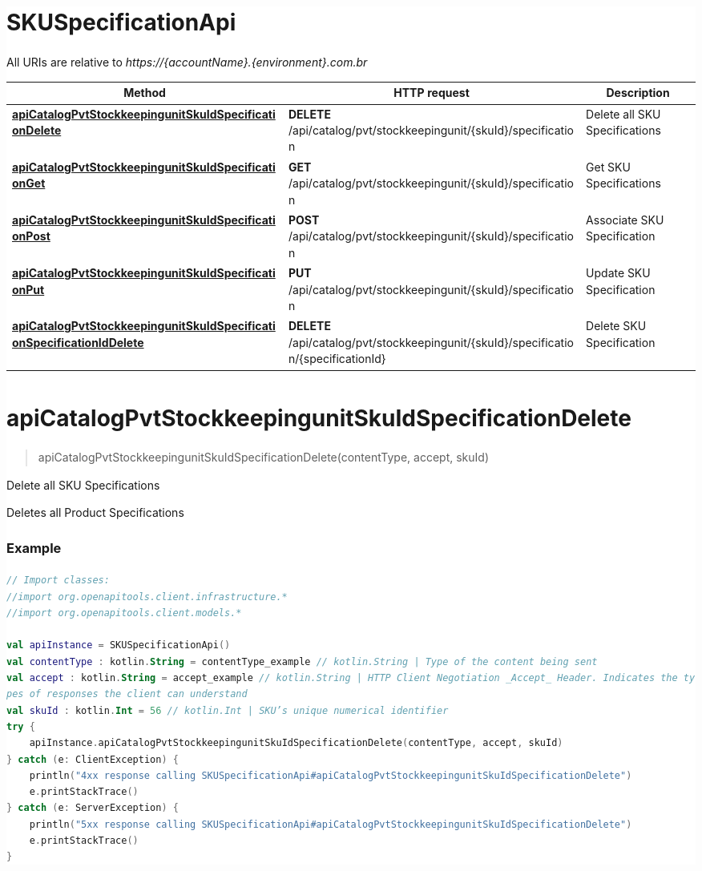 # SKUSpecificationApi

All URIs are relative to *https://{accountName}.{environment}.com.br*

Method | HTTP request | Description
------------- | ------------- | -------------
[**apiCatalogPvtStockkeepingunitSkuIdSpecificationDelete**](SKUSpecificationApi.md#apiCatalogPvtStockkeepingunitSkuIdSpecificationDelete) | **DELETE** /api/catalog/pvt/stockkeepingunit/{skuId}/specification | Delete all SKU Specifications
[**apiCatalogPvtStockkeepingunitSkuIdSpecificationGet**](SKUSpecificationApi.md#apiCatalogPvtStockkeepingunitSkuIdSpecificationGet) | **GET** /api/catalog/pvt/stockkeepingunit/{skuId}/specification | Get SKU Specifications
[**apiCatalogPvtStockkeepingunitSkuIdSpecificationPost**](SKUSpecificationApi.md#apiCatalogPvtStockkeepingunitSkuIdSpecificationPost) | **POST** /api/catalog/pvt/stockkeepingunit/{skuId}/specification | Associate SKU Specification
[**apiCatalogPvtStockkeepingunitSkuIdSpecificationPut**](SKUSpecificationApi.md#apiCatalogPvtStockkeepingunitSkuIdSpecificationPut) | **PUT** /api/catalog/pvt/stockkeepingunit/{skuId}/specification | Update SKU Specification
[**apiCatalogPvtStockkeepingunitSkuIdSpecificationSpecificationIdDelete**](SKUSpecificationApi.md#apiCatalogPvtStockkeepingunitSkuIdSpecificationSpecificationIdDelete) | **DELETE** /api/catalog/pvt/stockkeepingunit/{skuId}/specification/{specificationId} | Delete SKU Specification


<a name="apiCatalogPvtStockkeepingunitSkuIdSpecificationDelete"></a>
# **apiCatalogPvtStockkeepingunitSkuIdSpecificationDelete**
> apiCatalogPvtStockkeepingunitSkuIdSpecificationDelete(contentType, accept, skuId)

Delete all SKU Specifications

Deletes all Product Specifications

### Example
```kotlin
// Import classes:
//import org.openapitools.client.infrastructure.*
//import org.openapitools.client.models.*

val apiInstance = SKUSpecificationApi()
val contentType : kotlin.String = contentType_example // kotlin.String | Type of the content being sent
val accept : kotlin.String = accept_example // kotlin.String | HTTP Client Negotiation _Accept_ Header. Indicates the types of responses the client can understand 
val skuId : kotlin.Int = 56 // kotlin.Int | SKU’s unique numerical identifier
try {
    apiInstance.apiCatalogPvtStockkeepingunitSkuIdSpecificationDelete(contentType, accept, skuId)
} catch (e: ClientException) {
    println("4xx response calling SKUSpecificationApi#apiCatalogPvtStockkeepingunitSkuIdSpecificationDelete")
    e.printStackTrace()
} catch (e: ServerException) {
    println("5xx response calling SKUSpecificationApi#apiCatalogPvtStockkeepingunitSkuIdSpecificationDelete")
    e.printStackTrace()
}
```

